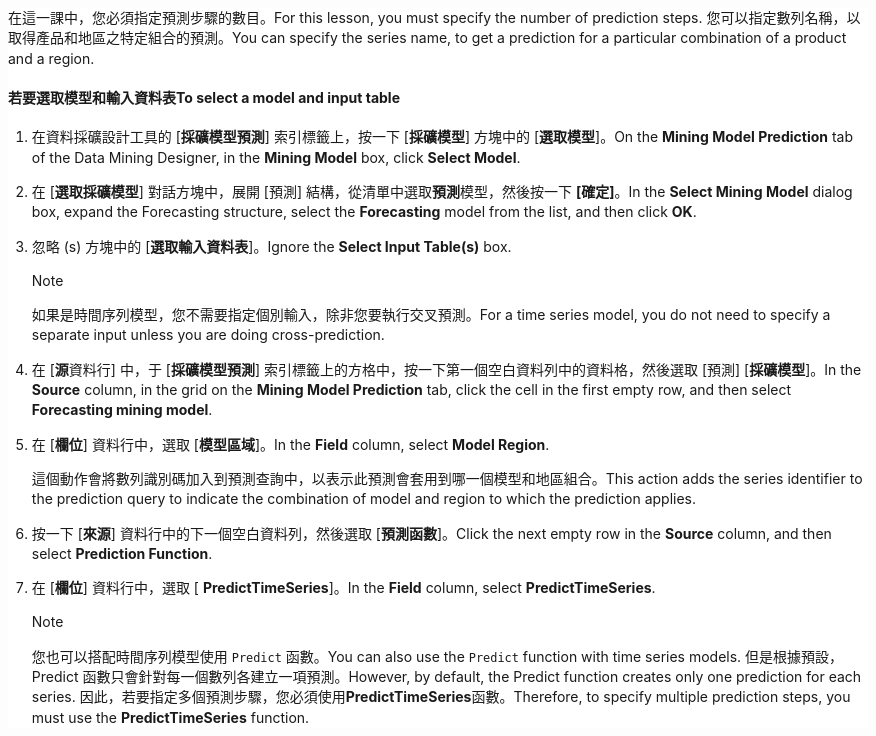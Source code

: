  <span data-ttu-id="cde13-113">在這一課中，您必須指定預測步驟的數目。</span><span class="sxs-lookup"><span data-stu-id="cde13-113">For this lesson, you must specify the number of prediction steps.</span></span> <span data-ttu-id="cde13-114">您可以指定數列名稱，以取得產品和地區之特定組合的預測。</span><span class="sxs-lookup"><span data-stu-id="cde13-114">You can specify the series name, to get a prediction for a particular combination of a product and a region.</span></span>  
  
#### <a name="to-select-a-model-and-input-table"></a><span data-ttu-id="cde13-115">若要選取模型和輸入資料表</span><span class="sxs-lookup"><span data-stu-id="cde13-115">To select a model and input table</span></span>  
  
1.  <span data-ttu-id="cde13-116">在資料採礦設計工具的 [**採礦模型預測**] 索引標籤上，按一下 [**採礦模型**] 方塊中的 [**選取模型**]。</span><span class="sxs-lookup"><span data-stu-id="cde13-116">On the **Mining Model Prediction** tab of the Data Mining Designer, in the **Mining Model** box, click **Select Model**.</span></span>  
  
2.  <span data-ttu-id="cde13-117">在 [**選取採礦模型**] 對話方塊中，展開 [預測] 結構，從清單中選取**預測**模型，然後按一下 **[確定]**。</span><span class="sxs-lookup"><span data-stu-id="cde13-117">In the **Select Mining Model** dialog box, expand the Forecasting structure, select the **Forecasting** model from the list, and then click **OK**.</span></span>  
  
3.  <span data-ttu-id="cde13-118">忽略 (s) 方塊中的 [**選取輸入資料表**]。</span><span class="sxs-lookup"><span data-stu-id="cde13-118">Ignore the **Select Input Table(s)** box.</span></span>  
  
    > [!NOTE]  
    >  <span data-ttu-id="cde13-119">如果是時間序列模型，您不需要指定個別輸入，除非您要執行交叉預測。</span><span class="sxs-lookup"><span data-stu-id="cde13-119">For a time series model, you do not need to specify a separate input unless you are doing cross-prediction.</span></span>  
  
4.  <span data-ttu-id="cde13-120">在 [**源**資料行] 中，于 [**採礦模型預測**] 索引標籤上的方格中，按一下第一個空白資料列中的資料格，然後選取 [預測] [**採礦模型**]。</span><span class="sxs-lookup"><span data-stu-id="cde13-120">In the **Source** column, in the grid on the **Mining Model Prediction** tab, click the cell in the first empty row, and then select **Forecasting mining model**.</span></span>  
  
5.  <span data-ttu-id="cde13-121">在 [**欄位**] 資料行中，選取 [**模型區域**]。</span><span class="sxs-lookup"><span data-stu-id="cde13-121">In the **Field** column, select **Model Region**.</span></span>  
  
     <span data-ttu-id="cde13-122">這個動作會將數列識別碼加入到預測查詢中，以表示此預測會套用到哪一個模型和地區組合。</span><span class="sxs-lookup"><span data-stu-id="cde13-122">This action adds the series identifier to the prediction query to indicate the combination of model and region to which the prediction applies.</span></span>  
  
6.  <span data-ttu-id="cde13-123">按一下 [**來源**] 資料行中的下一個空白資料列，然後選取 [**預測函數**]。</span><span class="sxs-lookup"><span data-stu-id="cde13-123">Click the next empty row in the **Source** column, and then select **Prediction Function**.</span></span>  
  
7.  <span data-ttu-id="cde13-124">在 [**欄位**] 資料行中，選取 [ **PredictTimeSeries**]。</span><span class="sxs-lookup"><span data-stu-id="cde13-124">In the **Field** column, select **PredictTimeSeries**.</span></span>  
  
    > [!NOTE]  
    >  <span data-ttu-id="cde13-125">您也可以搭配時間序列模型使用 `Predict` 函數。</span><span class="sxs-lookup"><span data-stu-id="cde13-125">You can also use the `Predict` function with time series models.</span></span> <span data-ttu-id="cde13-126">但是根據預設，Predict 函數只會針對每一個數列各建立一項預測。</span><span class="sxs-lookup"><span data-stu-id="cde13-126">However, by default, the Predict function creates only one prediction for each series.</span></span> <span data-ttu-id="cde13-127">因此，若要指定多個預測步驟，您必須使用**PredictTimeSeries**函數。</span><span class="sxs-lookup"><span data-stu-id="cde13-127">Therefore, to specify multiple prediction steps, you must use the **PredictTimeSeries** function.</span></span>  
  